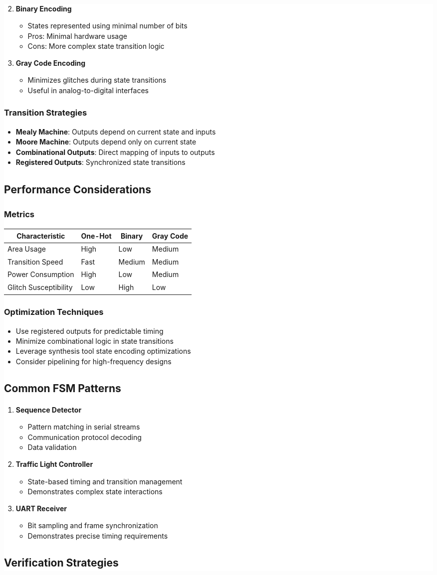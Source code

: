 2. **Binary Encoding**
   - States represented using minimal number of bits
   - Pros: Minimal hardware usage
   - Cons: More complex state transition logic

3. **Gray Code Encoding**
   - Minimizes glitches during state transitions
   - Useful in analog-to-digital interfaces

### Transition Strategies
- **Mealy Machine**: Outputs depend on current state and inputs
- **Moore Machine**: Outputs depend only on current state
- **Combinational Outputs**: Direct mapping of inputs to outputs
- **Registered Outputs**: Synchronized state transitions

## Performance Considerations

### Metrics
| Characteristic | One-Hot | Binary | Gray Code |
|---------------|---------|--------|-----------|
| Area Usage | High | Low | Medium |
| Transition Speed | Fast | Medium | Medium |
| Power Consumption | High | Low | Medium |
| Glitch Susceptibility | Low | High | Low |

### Optimization Techniques
- Use registered outputs for predictable timing
- Minimize combinational logic in state transitions
- Leverage synthesis tool state encoding optimizations
- Consider pipelining for high-frequency designs

## Common FSM Patterns

1. **Sequence Detector**
   - Pattern matching in serial streams
   - Communication protocol decoding
   - Data validation

2. **Traffic Light Controller**
   - State-based timing and transition management
   - Demonstrates complex state interactions

3. **UART Receiver**
   - Bit sampling and frame synchronization
   - Demonstrates precise timing requirements

## Verification Strategies
